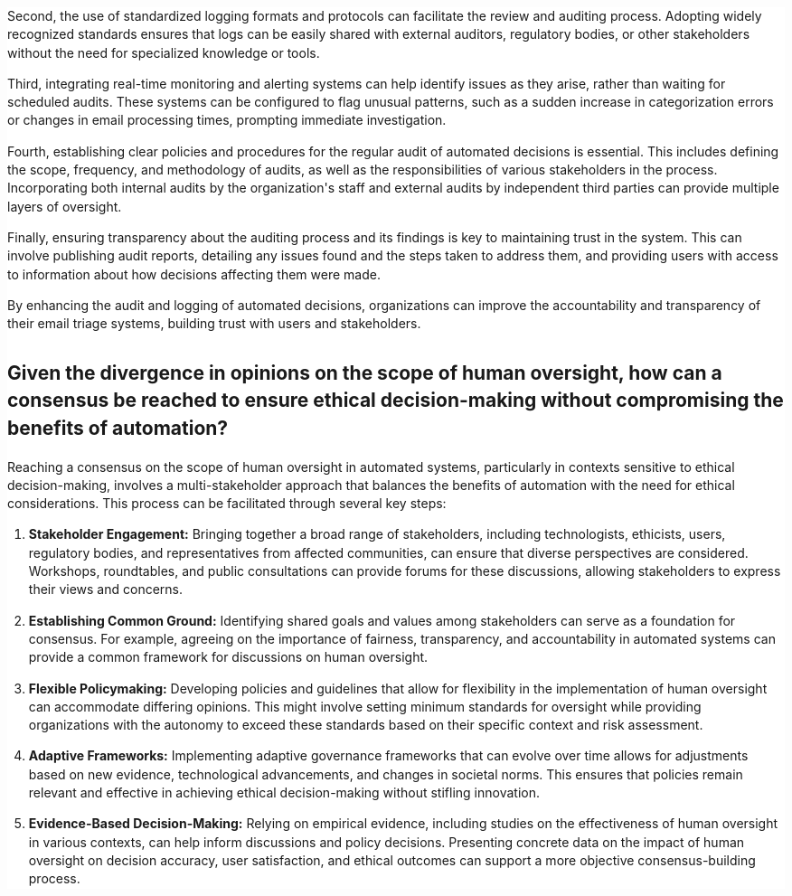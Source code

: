 Second, the use of standardized logging formats and protocols can facilitate the review and auditing process. Adopting widely recognized standards ensures that logs can be easily shared with external auditors, regulatory bodies, or other stakeholders without the need for specialized knowledge or tools.

Third, integrating real-time monitoring and alerting systems can help identify issues as they arise, rather than waiting for scheduled audits. These systems can be configured to flag unusual patterns, such as a sudden increase in categorization errors or changes in email processing times, prompting immediate investigation.

Fourth, establishing clear policies and procedures for the regular audit of automated decisions is essential. This includes defining the scope, frequency, and methodology of audits, as well as the responsibilities of various stakeholders in the process. Incorporating both internal audits by the organization's staff and external audits by independent third parties can provide multiple layers of oversight.

Finally, ensuring transparency about the auditing process and its findings is key to maintaining trust in the system. This can involve publishing audit reports, detailing any issues found and the steps taken to address them, and providing users with access to information about how decisions affecting them were made.

By enhancing the audit and logging of automated decisions, organizations can improve the accountability and transparency of their email triage systems, building trust with users and stakeholders.

## Given the divergence in opinions on the scope of human oversight, how can a consensus be reached to ensure ethical decision-making without compromising the benefits of automation?

Reaching a consensus on the scope of human oversight in automated systems, particularly in contexts sensitive to ethical decision-making, involves a multi-stakeholder approach that balances the benefits of automation with the need for ethical considerations. This process can be facilitated through several key steps:

1. **Stakeholder Engagement:** Bringing together a broad range of stakeholders, including technologists, ethicists, users, regulatory bodies, and representatives from affected communities, can ensure that diverse perspectives are considered. Workshops, roundtables, and public consultations can provide forums for these discussions, allowing stakeholders to express their views and concerns.

2. **Establishing Common Ground:** Identifying shared goals and values among stakeholders can serve as a foundation for consensus. For example, agreeing on the importance of fairness, transparency, and accountability in automated systems can provide a common framework for discussions on human oversight.

3. **Flexible Policymaking:** Developing policies and guidelines that allow for flexibility in the implementation of human oversight can accommodate differing opinions. This might involve setting minimum standards for oversight while providing organizations with the autonomy to exceed these standards based on their specific context and risk assessment.

4. **Adaptive Frameworks:** Implementing adaptive governance frameworks that can evolve over time allows for adjustments based on new evidence, technological advancements, and changes in societal norms. This ensures that policies remain relevant and effective in achieving ethical decision-making without stifling innovation.

5. **Evidence-Based Decision-Making:** Relying on empirical evidence, including studies on the effectiveness of human oversight in various contexts, can help inform discussions and policy decisions. Presenting concrete data on the impact of human oversight on decision accuracy, user satisfaction, and ethical outcomes can support a more objective consensus-building process.
